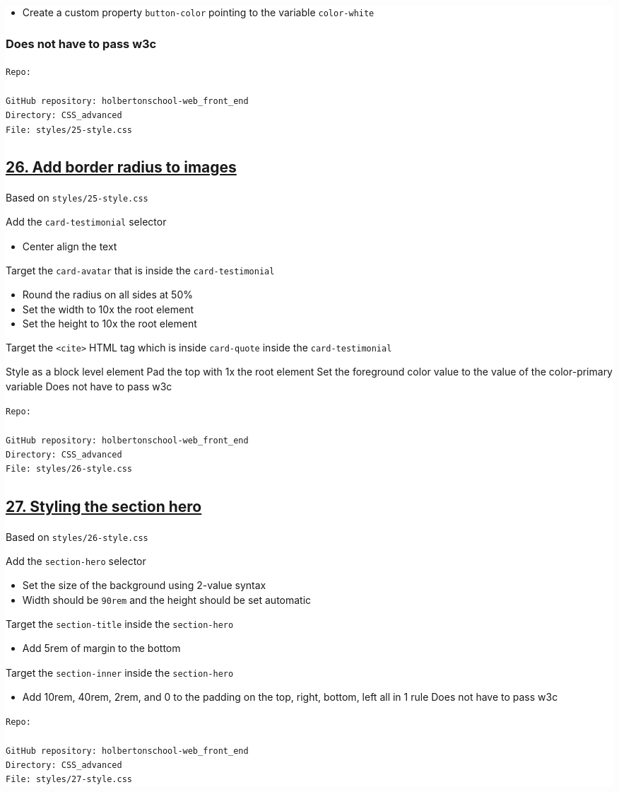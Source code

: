   - Create a custom property `button-color` pointing to the variable `color-white`

### Does not have to pass w3c
```
Repo:

GitHub repository: holbertonschool-web_front_end
Directory: CSS_advanced
File: styles/25-style.css
```

## [26. Add border radius to images](styles/26-style.css)

Based on `styles/25-style.css`

Add the `card-testimonial` selector

- Center align the text

Target the `card-avatar` that is inside the `card-testimonial`

- Round the radius on all sides at 50%
- Set the width to 10x the root element
- Set the height to 10x the root element

Target the `<cite>` HTML tag which is inside `card-quote` inside the `card-testimonial`

Style as a block level element
Pad the top with 1x the root element
Set the foreground color value to the value of the color-primary variable
Does not have to pass w3c

```
Repo:

GitHub repository: holbertonschool-web_front_end
Directory: CSS_advanced
File: styles/26-style.css
```

## [27. Styling the section hero](styles/27-style.css)

Based on `styles/26-style.css`

Add the `section-hero` selector

- Set the size of the background using 2-value syntax
- Width should be `90rem` and the height should be set automatic

Target the `section-title` inside the `section-hero`

- Add 5rem of margin to the bottom

Target the `section-inner` inside the `section-hero`

- Add 10rem, 40rem, 2rem, and 0 to the padding on the top, right, bottom, left all in 1 rule
Does not have to pass w3c
```
Repo:

GitHub repository: holbertonschool-web_front_end
Directory: CSS_advanced
File: styles/27-style.css

```
